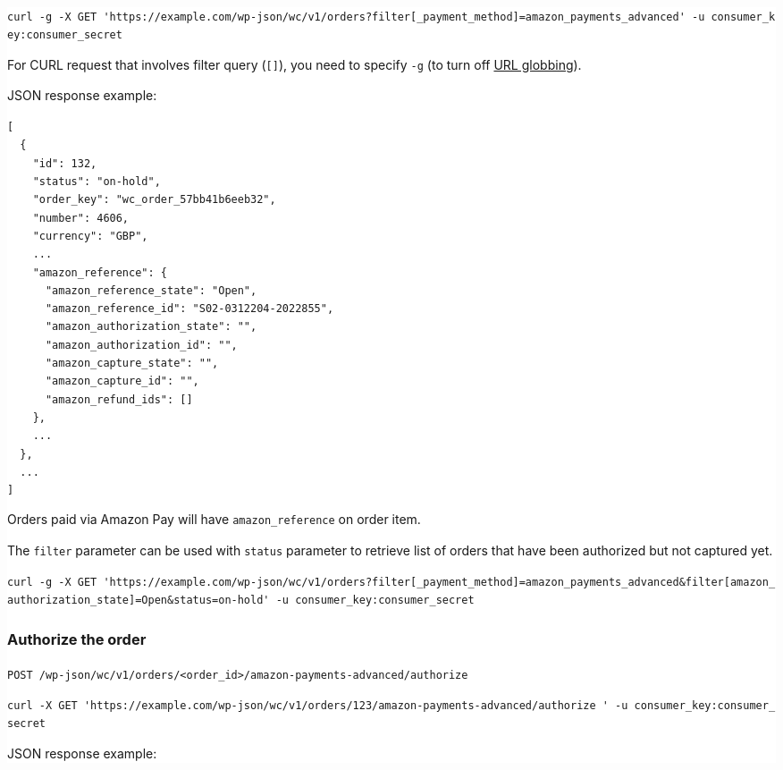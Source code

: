 ```
curl -g -X GET 'https://example.com/wp-json/wc/v1/orders?filter[_payment_method]=amazon_payments_advanced' -u consumer_key:consumer_secret
```

For CURL request that involves filter query (`[]`), you need to specify `-g` (to turn off [URL globbing](http://ec.haxx.se/cmdline-globbing.html)).

JSON response example:

```
[
  {
    "id": 132,
    "status": "on-hold",
    "order_key": "wc_order_57bb41b6eeb32",
    "number": 4606,
    "currency": "GBP",
    ...
    "amazon_reference": {
      "amazon_reference_state": "Open",
      "amazon_reference_id": "S02-0312204-2022855",
      "amazon_authorization_state": "",
      "amazon_authorization_id": "",
      "amazon_capture_state": "",
      "amazon_capture_id": "",
      "amazon_refund_ids": []
    },
    ...
  },
  ...
]
```

Orders paid via Amazon Pay will have `amazon_reference` on order item.

The `filter` parameter can be used with `status` parameter to retrieve list of orders that have been authorized but not captured yet.

```
curl -g -X GET 'https://example.com/wp-json/wc/v1/orders?filter[_payment_method]=amazon_payments_advanced&filter[amazon_authorization_state]=Open&status=on-hold' -u consumer_key:consumer_secret
```

### Authorize the order

```
POST /wp-json/wc/v1/orders/<order_id>/amazon-payments-advanced/authorize 
```

```
curl -X GET 'https://example.com/wp-json/wc/v1/orders/123/amazon-payments-advanced/authorize ' -u consumer_key:consumer_secret
```

JSON response example:
